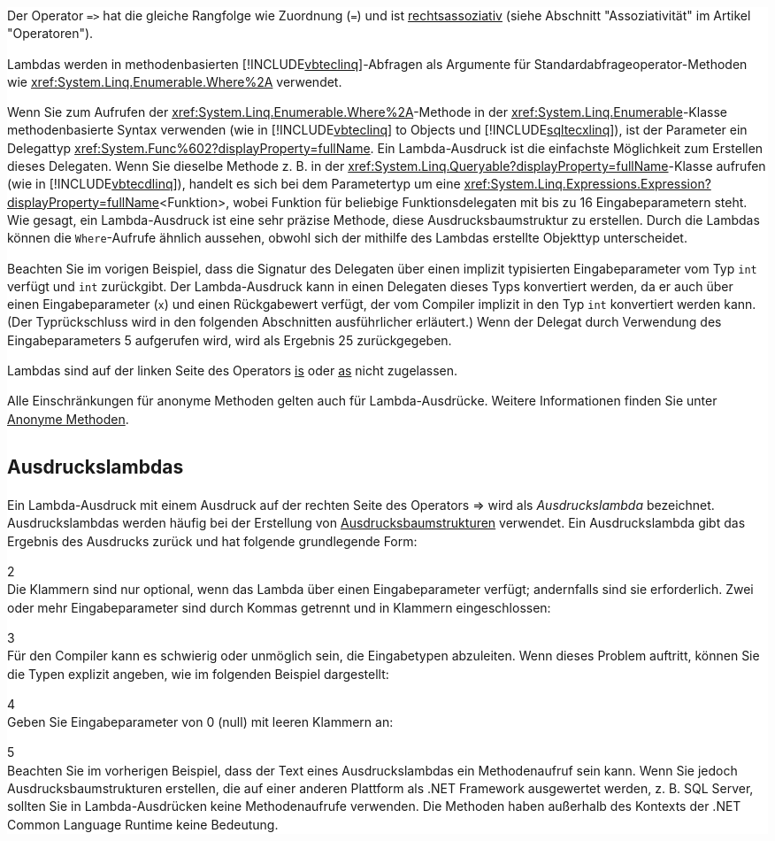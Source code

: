  Der Operator `=>` hat die gleiche Rangfolge wie Zuordnung \(`=`\) und ist [rechtsassoziativ](../../../csharp/programming-guide/statements-expressions-operators/operators.md) \(siehe Abschnitt "Assoziativität" im Artikel "Operatoren"\).  
  
 Lambdas werden in methodenbasierten [!INCLUDE[vbteclinq](../../../csharp/includes/vbteclinq-md.md)]\-Abfragen als Argumente für Standardabfrageoperator\-Methoden wie <xref:System.Linq.Enumerable.Where%2A> verwendet.  
  
 Wenn Sie zum Aufrufen der <xref:System.Linq.Enumerable.Where%2A>\-Methode in der <xref:System.Linq.Enumerable>\-Klasse methodenbasierte Syntax verwenden \(wie in [!INCLUDE[vbteclinq](../../../csharp/includes/vbteclinq-md.md)] to Objects und [!INCLUDE[sqltecxlinq](../../../csharp/programming-guide/concepts/linq/includes/sqltecxlinq-md.md)]\), ist der Parameter ein Delegattyp <xref:System.Func%602?displayProperty=fullName>. Ein Lambda\-Ausdruck ist die einfachste Möglichkeit zum Erstellen dieses Delegaten. Wenn Sie dieselbe Methode z. B. in der <xref:System.Linq.Queryable?displayProperty=fullName>\-Klasse aufrufen \(wie in [!INCLUDE[vbtecdlinq](../../../csharp/includes/vbtecdlinq-md.md)]\), handelt es sich bei dem Parametertyp um eine <xref:System.Linq.Expressions.Expression?displayProperty=fullName>\<Funktion\>, wobei Funktion für beliebige Funktionsdelegaten mit bis zu 16 Eingabeparametern steht. Wie gesagt, ein Lambda\-Ausdruck ist eine sehr präzise Methode, diese Ausdrucksbaumstruktur zu erstellen. Durch die Lambdas können die `Where`\-Aufrufe ähnlich aussehen, obwohl sich der mithilfe des Lambdas erstellte Objekttyp unterscheidet.  
  
 Beachten Sie im vorigen Beispiel, dass die Signatur des Delegaten über einen implizit typisierten Eingabeparameter vom Typ `int` verfügt und `int` zurückgibt. Der Lambda\-Ausdruck kann in einen Delegaten dieses Typs konvertiert werden, da er auch über einen Eingabeparameter \(`x`\) und einen Rückgabewert verfügt, der vom Compiler implizit in den Typ `int` konvertiert werden kann. \(Der Typrückschluss wird in den folgenden Abschnitten ausführlicher erläutert.\) Wenn der Delegat durch Verwendung des Eingabeparameters 5 aufgerufen wird, wird als Ergebnis 25 zurückgegeben.  
  
 Lambdas sind auf der linken Seite des Operators [is](../../../csharp/language-reference/keywords/is.md) oder [as](../../../csharp/language-reference/keywords/as.md) nicht zugelassen.  
  
 Alle Einschränkungen für anonyme Methoden gelten auch für Lambda\-Ausdrücke. Weitere Informationen finden Sie unter [Anonyme Methoden](../../../csharp/programming-guide/statements-expressions-operators/anonymous-methods.md).  
  
## Ausdruckslambdas  
 Ein Lambda\-Ausdruck mit einem Ausdruck auf der rechten Seite des Operators \=\> wird als *Ausdruckslambda* bezeichnet. Ausdruckslambdas werden häufig bei der Erstellung von [Ausdrucksbaumstrukturen](../Topic/Expression%20Trees%20\(C%23%20and%20Visual%20Basic\).md) verwendet. Ein Ausdruckslambda gibt das Ergebnis des Ausdrucks zurück und hat folgende grundlegende Form:  
  
<CodeContentPlaceHolder>2</CodeContentPlaceHolder>  
 Die Klammern sind nur optional, wenn das Lambda über einen Eingabeparameter verfügt; andernfalls sind sie erforderlich. Zwei oder mehr Eingabeparameter sind durch Kommas getrennt und in Klammern eingeschlossen:  
  
<CodeContentPlaceHolder>3</CodeContentPlaceHolder>  
 Für den Compiler kann es schwierig oder unmöglich sein, die Eingabetypen abzuleiten. Wenn dieses Problem auftritt, können Sie die Typen explizit angeben, wie im folgenden Beispiel dargestellt:  
  
<CodeContentPlaceHolder>4</CodeContentPlaceHolder>  
 Geben Sie Eingabeparameter von 0 \(null\) mit leeren Klammern an:  
  
<CodeContentPlaceHolder>5</CodeContentPlaceHolder>  
 Beachten Sie im vorherigen Beispiel, dass der Text eines Ausdruckslambdas ein Methodenaufruf sein kann. Wenn Sie jedoch Ausdrucksbaumstrukturen erstellen, die auf einer anderen Plattform als .NET Framework ausgewertet werden, z. B. SQL Server, sollten Sie in Lambda\-Ausdrücken keine Methodenaufrufe verwenden. Die Methoden haben außerhalb des Kontexts der .NET Common Language Runtime keine Bedeutung.  
  